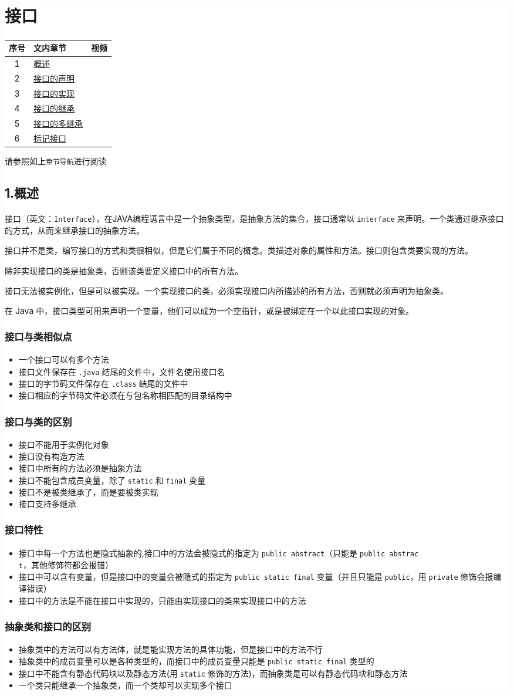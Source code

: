 
# <a id="接口" style="padding-top: 60px;">接口</a>

序号|文内章节|视频
:---:|:---|:---
1|[概述](#概述)|
2|[接口的声明](#接口的声明)|
3|[接口的实现](#接口的实现)|
4|[接口的继承](#接口的继承)|
5|[接口的多继承](#接口的多继承)|
6|[标记接口](#标记接口)|

请参照如上`章节导航`进行阅读

## <a id="概述" style="padding-top: 60px;">1.概述</a>

接口（英文：`Interface`），在JAVA编程语言中是一个抽象类型，是抽象方法的集合，接口通常以 `interface` 来声明。一个类通过继承接口的方式，从而来继承接口的抽象方法。

接口并不是类，编写接口的方式和类很相似，但是它们属于不同的概念。类描述对象的属性和方法。接口则包含类要实现的方法。

除非实现接口的类是抽象类，否则该类要定义接口中的所有方法。

接口无法被实例化，但是可以被实现。一个实现接口的类，必须实现接口内所描述的所有方法，否则就必须声明为抽象类。

在 Java 中，接口类型可用来声明一个变量，他们可以成为一个空指针，或是被绑定在一个以此接口实现的对象。

### 接口与类相似点

- 一个接口可以有多个方法
- 接口文件保存在 `.java` 结尾的文件中，文件名使用接口名
- 接口的字节码文件保存在 `.class` 结尾的文件中
- 接口相应的字节码文件必须在与包名称相匹配的目录结构中


### 接口与类的区别

- 接口不能用于实例化对象
- 接口没有构造方法
- 接口中所有的方法必须是抽象方法
- 接口不能包含成员变量，除了 `static` 和 `final` 变量
- 接口不是被类继承了，而是要被类实现
- 接口支持多继承



### 接口特性

- 接口中每一个方法也是隐式抽象的,接口中的方法会被隐式的指定为 `public abstract`（只能是 `public abstract`，其他修饰符都会报错）
- 接口中可以含有变量，但是接口中的变量会被隐式的指定为 `public static final` 变量（并且只能是 `public`，用 `private` 修饰会报编译错误）
- 接口中的方法是不能在接口中实现的，只能由实现接口的类来实现接口中的方法


### 抽象类和接口的区别

- 抽象类中的方法可以有方法体，就是能实现方法的具体功能，但是接口中的方法不行
- 抽象类中的成员变量可以是各种类型的，而接口中的成员变量只能是 `public static final` 类型的
- 接口中不能含有静态代码块以及静态方法(用 `static` 修饰的方法)，而抽象类是可以有静态代码块和静态方法
- 一个类只能继承一个抽象类，而一个类却可以实现多个接口
